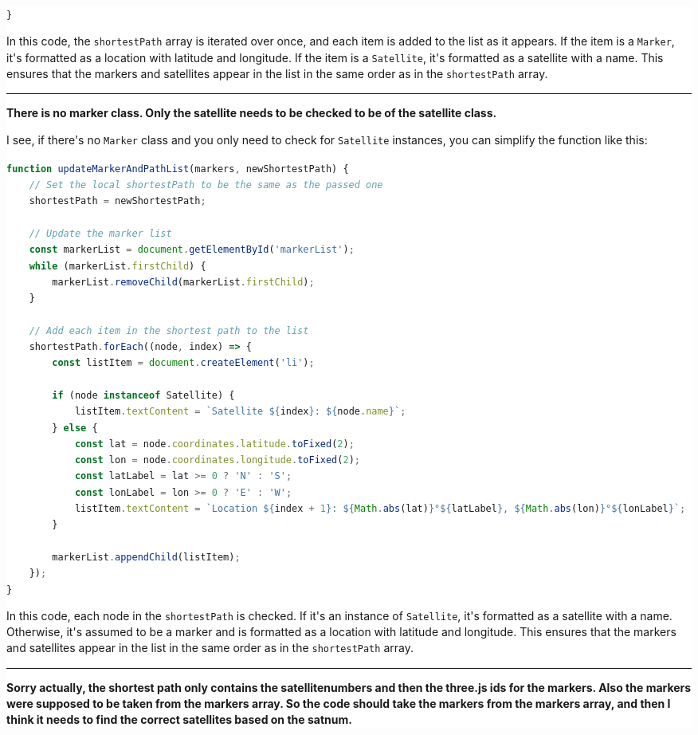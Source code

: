 ```javascript
}
```

In this code, the `shortestPath` array is iterated over once, and each item is added to the list as it appears. If the item is a `Marker`, it's formatted as a location with latitude and longitude. If the item is a `Satellite`, it's formatted as a satellite with a name. This ensures that the markers and satellites appear in the list in the same order as in the `shortestPath` array.

-----------------------------------

**There is no marker class. Only the satellite needs to be checked to be of the satellite class.**

I see, if there's no `Marker` class and you only need to check for `Satellite` instances, you can simplify the function like this:

```javascript
function updateMarkerAndPathList(markers, newShortestPath) {
    // Set the local shortestPath to be the same as the passed one
    shortestPath = newShortestPath;

    // Update the marker list
    const markerList = document.getElementById('markerList');
    while (markerList.firstChild) {
        markerList.removeChild(markerList.firstChild);
    }

    // Add each item in the shortest path to the list
    shortestPath.forEach((node, index) => {
        const listItem = document.createElement('li');

        if (node instanceof Satellite) {
            listItem.textContent = `Satellite ${index}: ${node.name}`;
        } else {
            const lat = node.coordinates.latitude.toFixed(2);
            const lon = node.coordinates.longitude.toFixed(2);
            const latLabel = lat >= 0 ? 'N' : 'S';
            const lonLabel = lon >= 0 ? 'E' : 'W';
            listItem.textContent = `Location ${index + 1}: ${Math.abs(lat)}°${latLabel}, ${Math.abs(lon)}°${lonLabel}`;
        }

        markerList.appendChild(listItem);
    });
}
```

In this code, each node in the `shortestPath` is checked. If it's an instance of `Satellite`, it's formatted as a satellite with a name. Otherwise, it's assumed to be a marker and is formatted as a location with latitude and longitude. This ensures that the markers and satellites appear in the list in the same order as in the `shortestPath` array.

-----------------------------------

**Sorry actually, the shortest path only contains the satellitenumbers and then the three.js ids for the markers. Also the markers were supposed to be taken from the markers array. So the code should take the markers from the markers array, and then I think it needs to find the correct satellites based on the satnum.**
